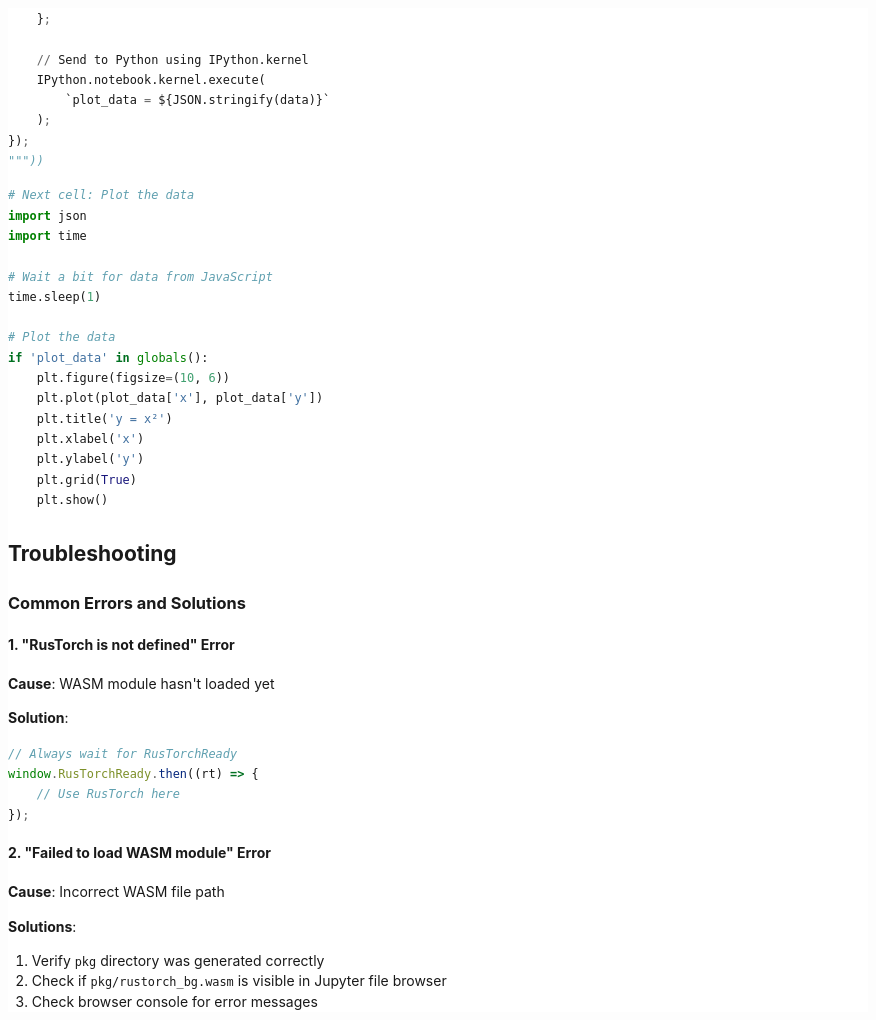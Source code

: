 ```python
    };
    
    // Send to Python using IPython.kernel
    IPython.notebook.kernel.execute(
        `plot_data = ${JSON.stringify(data)}`
    );
});
"""))
```

```python
# Next cell: Plot the data
import json
import time

# Wait a bit for data from JavaScript
time.sleep(1)

# Plot the data
if 'plot_data' in globals():
    plt.figure(figsize=(10, 6))
    plt.plot(plot_data['x'], plot_data['y'])
    plt.title('y = x²')
    plt.xlabel('x')
    plt.ylabel('y')
    plt.grid(True)
    plt.show()
```

## Troubleshooting

### Common Errors and Solutions

#### 1. "RusTorch is not defined" Error

**Cause**: WASM module hasn't loaded yet

**Solution**:
```javascript
// Always wait for RusTorchReady
window.RusTorchReady.then((rt) => {
    // Use RusTorch here
});
```

#### 2. "Failed to load WASM module" Error

**Cause**: Incorrect WASM file path

**Solutions**:
1. Verify `pkg` directory was generated correctly
2. Check if `pkg/rustorch_bg.wasm` is visible in Jupyter file browser
3. Check browser console for error messages
